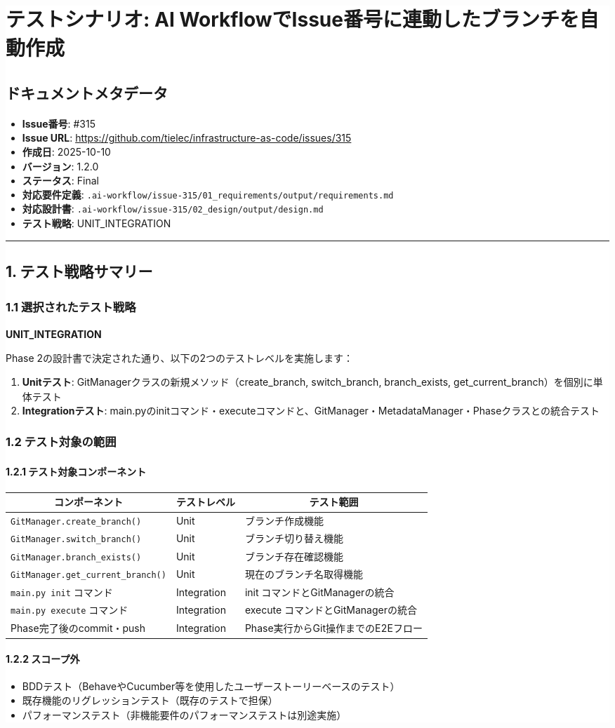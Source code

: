 # テストシナリオ: AI WorkflowでIssue番号に連動したブランチを自動作成

## ドキュメントメタデータ

- **Issue番号**: #315
- **Issue URL**: https://github.com/tielec/infrastructure-as-code/issues/315
- **作成日**: 2025-10-10
- **バージョン**: 1.2.0
- **ステータス**: Final
- **対応要件定義**: `.ai-workflow/issue-315/01_requirements/output/requirements.md`
- **対応設計書**: `.ai-workflow/issue-315/02_design/output/design.md`
- **テスト戦略**: UNIT_INTEGRATION

---

## 1. テスト戦略サマリー

### 1.1 選択されたテスト戦略

**UNIT_INTEGRATION**

Phase 2の設計書で決定された通り、以下の2つのテストレベルを実施します：

1. **Unitテスト**: GitManagerクラスの新規メソッド（create_branch, switch_branch, branch_exists, get_current_branch）を個別に単体テスト
2. **Integrationテスト**: main.pyのinitコマンド・executeコマンドと、GitManager・MetadataManager・Phaseクラスとの統合テスト

### 1.2 テスト対象の範囲

#### 1.2.1 テスト対象コンポーネント

| コンポーネント | テストレベル | テスト範囲 |
|------------|----------|---------|
| `GitManager.create_branch()` | Unit | ブランチ作成機能 |
| `GitManager.switch_branch()` | Unit | ブランチ切り替え機能 |
| `GitManager.branch_exists()` | Unit | ブランチ存在確認機能 |
| `GitManager.get_current_branch()` | Unit | 現在のブランチ名取得機能 |
| `main.py init` コマンド | Integration | init コマンドとGitManagerの統合 |
| `main.py execute` コマンド | Integration | execute コマンドとGitManagerの統合 |
| Phase完了後のcommit・push | Integration | Phase実行からGit操作までのE2Eフロー |

#### 1.2.2 スコープ外

- BDDテスト（BehaveやCucumber等を使用したユーザーストーリーベースのテスト）
- 既存機能のリグレッションテスト（既存のテストで担保）
- パフォーマンステスト（非機能要件のパフォーマンステストは別途実施）
